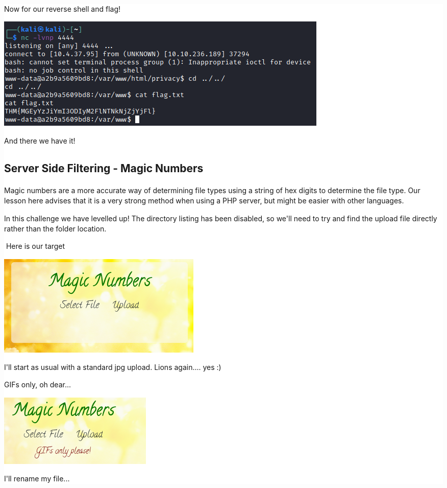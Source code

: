 Now for our reverse shell and flag!

![b962873ce6ba40b53cfda804bcfcdad0.png](images/b962873ce6ba40b53cfda804bcfcdad0.png)

And there we have it!

## Server Side Filtering - Magic Numbers

Magic numbers are a more accurate way of determining file types using a string of hex digits to determine the file type. Our lesson here advises that it is a very strong method when using a PHP server, but might be easier with other languages. 

In this challenge we have levelled up! The directory listing has been disabled, so we'll need to try and find the upload file directly rather than the folder location.

 Here is our target

![6b49e8bf97c0c350fb089d559369dd83.png](images/6b49e8bf97c0c350fb089d559369dd83.png)

I'll start as usual with a standard jpg upload. Lions again.... yes :)

GIFs only, oh dear...

![bf534286086aeb45d9bae631dfbb8d95.png](images/bf534286086aeb45d9bae631dfbb8d95.png)

I'll rename my file...
